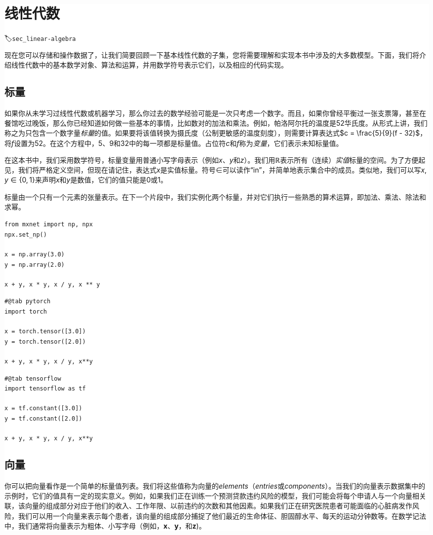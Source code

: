 # 线性代数
:label:`sec_linear-algebra`

现在您可以存储和操作数据了，让我们简要回顾一下基本线性代数的子集，您将需要理解和实现本书中涉及的大多数模型。下面，我们将介绍线性代数中的基本数学对象、算法和运算，并用数学符号表示它们，以及相应的代码实现。

## 标量

如果你从未学习过线性代数或机器学习，那么你过去的数学经验可能是一次只考虑一个数字。而且，如果你曾经平衡过一张支票簿，甚至在餐馆吃过晚饭，那么你已经知道如何做一些基本的事情，比如数对的加法和乘法。例如，帕洛阿尔托的温度是$52$华氏度。从形式上讲，我们称之为只包含一个数字量*标量*的值。如果要将该值转换为摄氏度（公制更敏感的温度刻度），则需要计算表达式$c = \frac{5}{9}(f - 32)$，将$f$设置为$52$。在这个方程中，$5$、$9$和$32$中的每一项都是标量值。占位符$c$和$f$称为*变量*，它们表示未知标量值。

在这本书中，我们采用数学符号，标量变量用普通小写字母表示（例如$x$、$y$和$z$）。我们用$\mathbb{R}$表示所有（连续）*实值*标量的空间。为了方便起见，我们将严格定义空间，但现在请记住，表达式$x$是实值标量。符号$\in$可以读作“in”，并简单地表示集合中的成员。类似地，我们可以写$x, y \in \{0, 1\}$来声明$x$和$y$是数值，它们的值只能是$0$或$1$。

标量由一个只有一个元素的张量表示。在下一个片段中，我们实例化两个标量，并对它们执行一些熟悉的算术运算，即加法、乘法、除法和求幂。

```{.python .input}
from mxnet import np, npx
npx.set_np()

x = np.array(3.0)
y = np.array(2.0)

x + y, x * y, x / y, x ** y
```

```{.python .input}
#@tab pytorch
import torch

x = torch.tensor([3.0])
y = torch.tensor([2.0])

x + y, x * y, x / y, x**y
```

```{.python .input}
#@tab tensorflow
import tensorflow as tf

x = tf.constant([3.0])
y = tf.constant([2.0])

x + y, x * y, x / y, x**y
```

## 向量

你可以把向量看作是一个简单的标量值列表。我们将这些值称为向量的*elements*（*entries*或*components*）。当我们的向量表示数据集中的示例时，它们的值具有一定的现实意义。例如，如果我们正在训练一个预测贷款违约风险的模型，我们可能会将每个申请人与一个向量相关联，该向量的组成部分对应于他们的收入、工作年限、以前违约的次数和其他因素。如果我们正在研究医院患者可能面临的心脏病发作风险，我们可以用一个向量来表示每个患者，该向量的组成部分捕捉了他们最近的生命体征、胆固醇水平、每天的运动分钟数等。在数学记法中，我们通常将向量表示为粗体、小写字母（例如，$\mathbf{x}$、$\mathbf{y}$，和$\mathbf{z})$。
